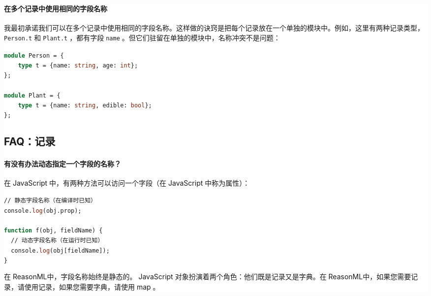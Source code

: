 #### 在多个记录中使用相同的字段名称

我最初承诺我们可以在多个记录中使用相同的字段名称。这样做的诀窍是把每个记录放在一个单独的模块中。例如，这里有两种记录类型，`Person.t` 和 `Plant.t` ，都有字段 `name` 。但它们驻留在单独的模块中，名称冲突不是问题：

```ocaml
module Person = {
    type t = {name: string, age: int};
};

module Plant = {
    type t = {name: string, edible: bool};
};

```

## FAQ：记录

#### 有没有办法动态指定一个字段的名称？

在 JavaScript 中，有两种方法可以访问一个字段（在 JavaScript 中称为属性）：

```ocaml
// 静态字段名称（在编译时已知）
console.log(obj.prop);

function f(obj, fieldName) {
  // 动态字段名称（在运行时已知）
  console.log(obj[fieldName]);
}
```

在 ReasonML中，字段名称始终是静态的。 JavaScript 对象扮演着两个角色：他们既是记录又是字典。在 ReasonML中，如果您需要记录，请使用记录，如果您需要字典，请使用 map 。
